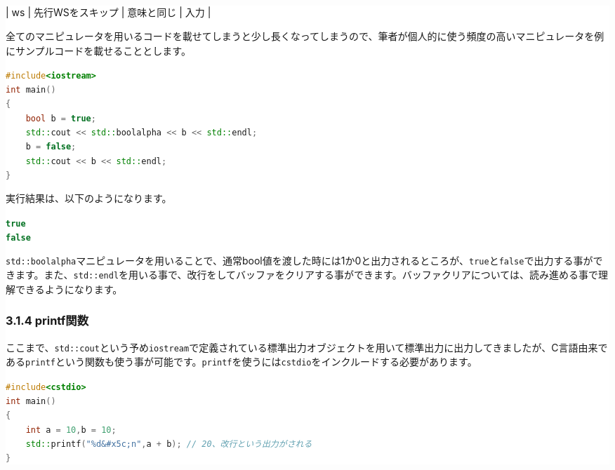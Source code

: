 | ws | 先行WSをスキップ | 意味と同じ | 入力 |

全てのマニピュレータを用いるコードを載せてしまうと少し長くなってしまうので、筆者が個人的に使う頻度の高いマニピュレータを例にサンプルコードを載せることとします。

```cpp
#include<iostream>
int main()
{
    bool b = true;
    std::cout << std::boolalpha << b << std::endl;
    b = false;
    std::cout << b << std::endl;
}
```
実行結果は、以下のようになります。

```cpp
true
false
```
`std::boolalpha`マニピュレータを用いることで、通常bool値を渡した時には1か0と出力されるところが、`true`と`false`で出力する事ができます。また、`std::endl`を用いる事で、改行をしてバッファをクリアする事ができます。バッファクリアについては、読み進める事で理解できるようになります。

### 3.1.4 printf関数
ここまで、`std::cout`という予め`iostream`で定義されている標準出力オブジェクトを用いて標準出力に出力してきましたが、C言語由来である`printf`という関数も使う事が可能です。`printf`を使うには`cstdio`をインクルードする必要があります。

```cpp
#include<cstdio>
int main()
{
    int a = 10,b = 10;
    std::printf("%d&#x5c;n",a + b); // 20、改行という出力がされる
}
```